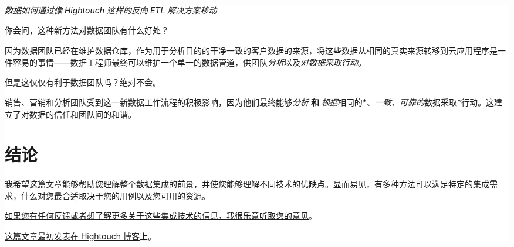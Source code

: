 *数据如何通过像 Hightouch 这样的反向 ETL 解决方案移动*

你会问，这种新方法对数据团队有什么好处？

因为数据团队已经在维护数据仓库，作为用于分析目的的干净一致的客户数据的来源，将这些数据从相同的真实来源转移到云应用程序是一件容易的事情——数据工程师最终可以维护一个单一的数据管道，供团队*分析*以及*对数据采取行动*。

但是这仅仅有利于数据团队吗？绝对不会。

销售、营销和分析团队受到这一新数据工作流程的积极影响，因为他们最终能够*分析* **和** *根据*相同的*、*一致、可靠的*数据采取*行动。这建立了对数据的信任和团队间的和谐。

# 结论

我希望这篇文章能够帮助您理解整个数据集成的前景，并使您能够理解不同技术的优缺点。显而易见，有多种方法可以满足特定的集成需求，什么对您最合适取决于您的用例以及您可用的资源。

[如果您有任何反馈或者想了解更多关于这些集成技术的信息，我很乐意听取您的意见](https://twitter.com/iCanAutomate)。

[这篇文章最初发表在 Hightouch 博客](https://www.hightouch.io/blog/data-integration/)上。